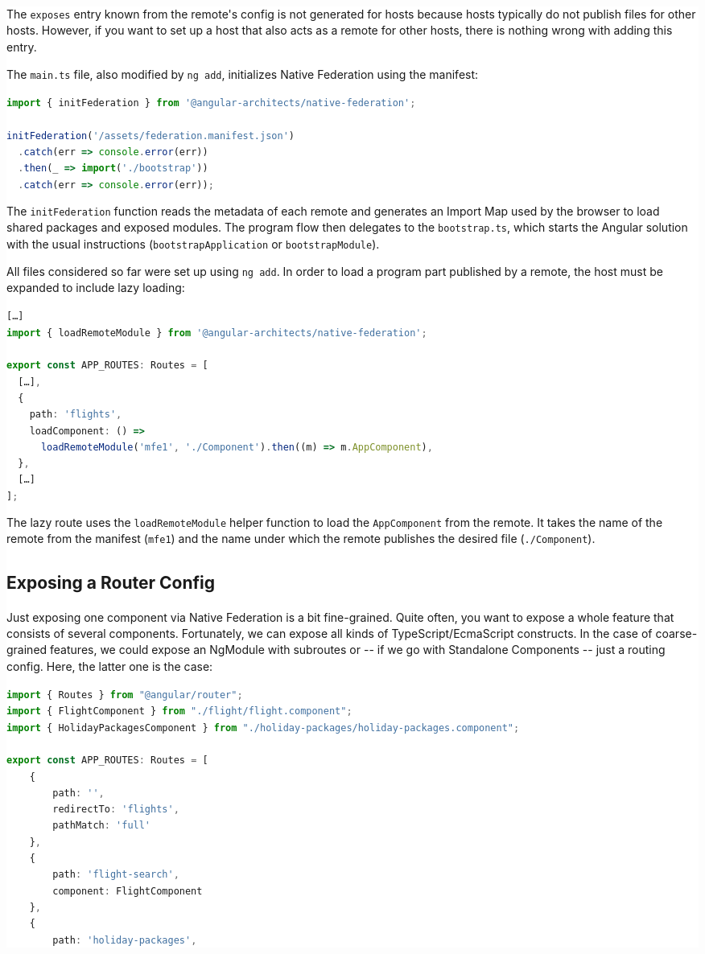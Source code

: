 The `exposes` entry known from the remote's config is not generated for hosts because hosts typically do not publish files for other hosts. However, if you want to set up a host that also acts as a remote for other hosts, there is nothing wrong with adding this entry.

The `main.ts` file, also modified by `ng add`, initializes Native Federation using the manifest:

```typescript
import { initFederation } from '@angular-architects/native-federation';

initFederation('/assets/federation.manifest.json')
  .catch(err => console.error(err))
  .then(_ => import('./bootstrap'))
  .catch(err => console.error(err));
```

The `initFederation` function reads the metadata of each remote and generates an Import Map used by the browser to load shared packages and exposed modules. The program flow then delegates to the `bootstrap.ts`, which starts the Angular solution with the usual instructions (`bootstrapApplication` or `bootstrapModule`).

All files considered so far were set up using `ng add`. In order to load a program part published by a remote, the host must be expanded to include lazy loading:

```typescript
[…]
import { loadRemoteModule } from '@angular-architects/native-federation';

export const APP_ROUTES: Routes = [
  […],
  {
    path: 'flights',
    loadComponent: () =>
      loadRemoteModule('mfe1', './Component').then((m) => m.AppComponent),
  },
  […]
];
```

The lazy route uses the `loadRemoteModule` helper function to load the `AppComponent` from the remote. It takes the name of the remote from the manifest (`mfe1`) and the name under which the remote publishes the desired file (`./Component`).


## Exposing a Router Config

Just exposing one component via Native Federation is a bit fine-grained. Quite often, you want to expose a whole feature that consists of several components. Fortunately, we can expose all kinds of TypeScript/EcmaScript constructs. In the case of coarse-grained features, we could expose an NgModule with subroutes or -- if we go with Standalone Components -- just a routing config. Here, the latter one is the case:

```typescript
import { Routes } from "@angular/router";
import { FlightComponent } from "./flight/flight.component";
import { HolidayPackagesComponent } from "./holiday-packages/holiday-packages.component";

export const APP_ROUTES: Routes = [
    {
        path: '',
        redirectTo: 'flights',
        pathMatch: 'full'
    },
    {
        path: 'flight-search',
        component: FlightComponent
    },
    {
        path: 'holiday-packages',
```